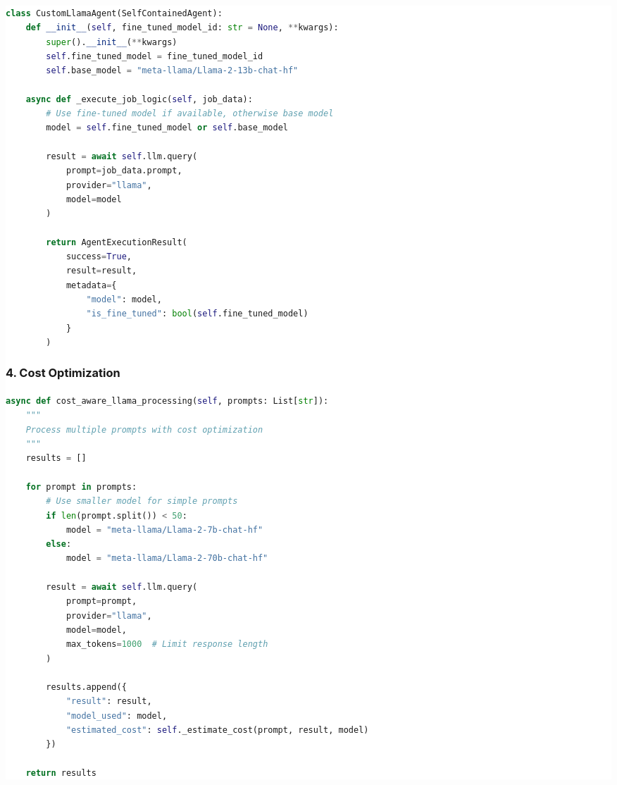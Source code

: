 ```python
class CustomLlamaAgent(SelfContainedAgent):
    def __init__(self, fine_tuned_model_id: str = None, **kwargs):
        super().__init__(**kwargs)
        self.fine_tuned_model = fine_tuned_model_id
        self.base_model = "meta-llama/Llama-2-13b-chat-hf"
    
    async def _execute_job_logic(self, job_data):
        # Use fine-tuned model if available, otherwise base model
        model = self.fine_tuned_model or self.base_model
        
        result = await self.llm.query(
            prompt=job_data.prompt,
            provider="llama",
            model=model
        )
        
        return AgentExecutionResult(
            success=True,
            result=result,
            metadata={
                "model": model,
                "is_fine_tuned": bool(self.fine_tuned_model)
            }
        )
```

### 4. Cost Optimization

```python
async def cost_aware_llama_processing(self, prompts: List[str]):
    """
    Process multiple prompts with cost optimization
    """
    results = []
    
    for prompt in prompts:
        # Use smaller model for simple prompts
        if len(prompt.split()) < 50:
            model = "meta-llama/Llama-2-7b-chat-hf"
        else:
            model = "meta-llama/Llama-2-70b-chat-hf"
        
        result = await self.llm.query(
            prompt=prompt,
            provider="llama",
            model=model,
            max_tokens=1000  # Limit response length
        )
        
        results.append({
            "result": result,
            "model_used": model,
            "estimated_cost": self._estimate_cost(prompt, result, model)
        })
    
    return results
```
